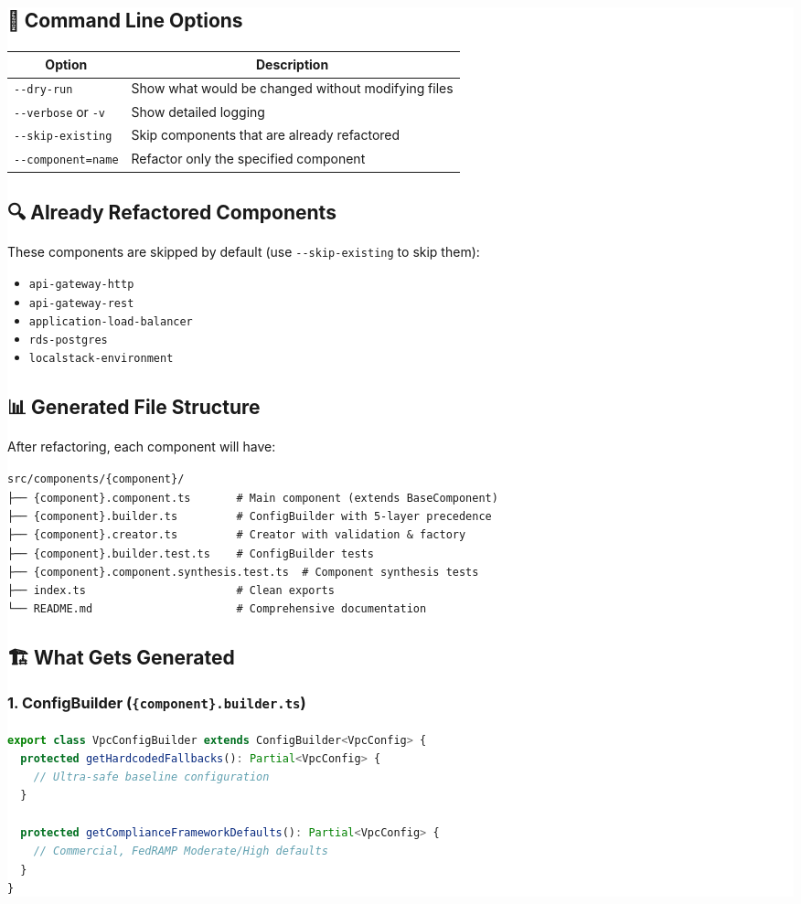 ## 📝 Command Line Options

| Option | Description |
|--------|-------------|
| `--dry-run` | Show what would be changed without modifying files |
| `--verbose` or `-v` | Show detailed logging |
| `--skip-existing` | Skip components that are already refactored |
| `--component=name` | Refactor only the specified component |

## 🔍 Already Refactored Components

These components are skipped by default (use `--skip-existing` to skip them):

- `api-gateway-http`
- `api-gateway-rest` 
- `application-load-balancer`
- `rds-postgres`
- `localstack-environment`

## 📊 Generated File Structure

After refactoring, each component will have:

```
src/components/{component}/
├── {component}.component.ts       # Main component (extends BaseComponent)
├── {component}.builder.ts         # ConfigBuilder with 5-layer precedence  
├── {component}.creator.ts         # Creator with validation & factory
├── {component}.builder.test.ts    # ConfigBuilder tests
├── {component}.component.synthesis.test.ts  # Component synthesis tests
├── index.ts                       # Clean exports
└── README.md                      # Comprehensive documentation
```

## 🏗️ What Gets Generated

### 1. ConfigBuilder (`{component}.builder.ts`)

```typescript
export class VpcConfigBuilder extends ConfigBuilder<VpcConfig> {
  protected getHardcodedFallbacks(): Partial<VpcConfig> {
    // Ultra-safe baseline configuration
  }
  
  protected getComplianceFrameworkDefaults(): Partial<VpcConfig> {
    // Commercial, FedRAMP Moderate/High defaults
  }
}
```
